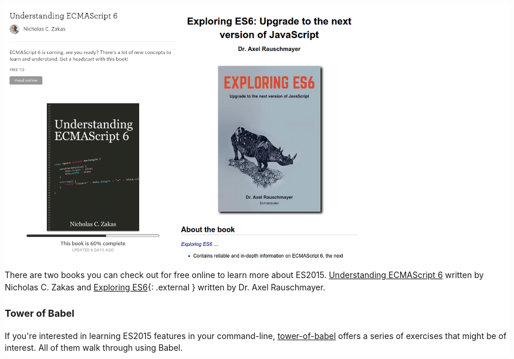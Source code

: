 <img src="images/es2015/image06.png" width="601" height="432" />

There are two books you can check out for free online to learn more about ES2015. [Understanding ECMAScript 6](https://leanpub.com/understandinges6) written by Nicholas C. Zakas and [Exploring ES6](http://exploringjs.com/){: .external } written by Dr. Axel Rauschmayer.

### Tower of Babel

If you're interested in learning ES2015 features in your command-line, [tower-of-babel](https://github.com/yosuke-furukawa/tower-of-babel) offers a series of exercises that might be of interest. All of them walk through using Babel.
